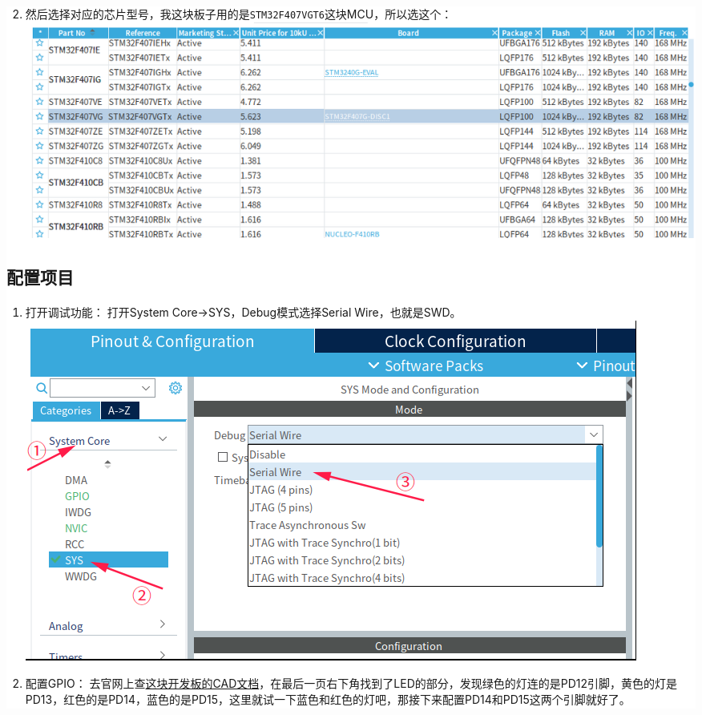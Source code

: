 2. 然后选择对应的芯片型号，我这块板子用的是`STM32F407VGT6`这块MCU，所以选这个：
![](/images/learn_note/linux_arm_config/fig_2.png)

## 配置项目
1. 打开调试功能：
打开System Core->SYS，Debug模式选择Serial Wire，也就是SWD。
![](/images/learn_note/linux_arm_config/fig_3.png)

2. 配置GPIO：
去官网上查[这块开发板的CAD文档](https://www.st.com/resource/en/schematic_pack/mb997-f407vgt6-c01_schematic.pdf)，在最后一页右下角找到了LED的部分，发现绿色的灯连的是PD12引脚，黄色的灯是PD13，红色的是PD14，蓝色的是PD15，这里就试一下蓝色和红色的灯吧，那接下来配置PD14和PD15这两个引脚就好了。